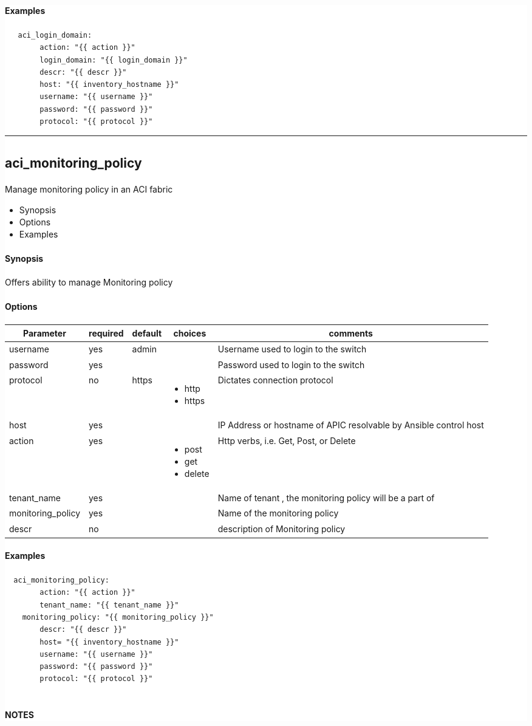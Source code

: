  
#### Examples

```
   aci_login_domain:
        action: "{{ action }}"
        login_domain: "{{ login_domain }}"
        descr: "{{ descr }}"
        host: "{{ inventory_hostname }}"
        username: "{{ username }}"
        password: "{{ password }}"
        protocol: "{{ protocol }}"

```
---

## aci_monitoring_policy
Manage monitoring policy in an ACI fabric

  * Synopsis
  * Options
  * Examples

#### Synopsis
 Offers ability to manage Monitoring policy
#### Options

| Parameter     | required    | default  | choices    | comments |
| ------------- |-------------| ---------|----------- |--------- |
| username  |   yes  |  admin  | <ul></ul> |  Username used to login to the switch  |
| password  |   yes  |    | <ul></ul> |  Password used to login to the switch  |
| protocol  |   no  |  https  | <ul> <li>http</li>  <li>https</li> </ul> |  Dictates connection protocol  |
| host  |   yes  |  | <ul></ul> |  IP Address or hostname of APIC resolvable by Ansible control host  |
| action | yes   |  | <ul> <li>post</li> <li>get</li> <li>delete</li></ul>| Http verbs, i.e. Get, Post, or Delete|
| tenant_name  |   yes  |  | <ul></ul> |  Name of tenant , the monitoring policy will be a part of |
| monitoring_policy | yes |  | <ul></ul> | Name of the monitoring policy | 
| descr  |   no  |  | <ul></ul> |  description of Monitoring policy |

 
#### Examples

```
  aci_monitoring_policy:
        action: "{{ action }}"
        tenant_name: "{{ tenant_name }}"
	monitoring_policy: "{{ monitoring_policy }}"
        descr: "{{ descr }}"
        host= "{{ inventory_hostname }}"
        username: "{{ username }}"
        password: "{{ password }}"
       	protocol: "{{ protocol }}"


```
#### NOTES

